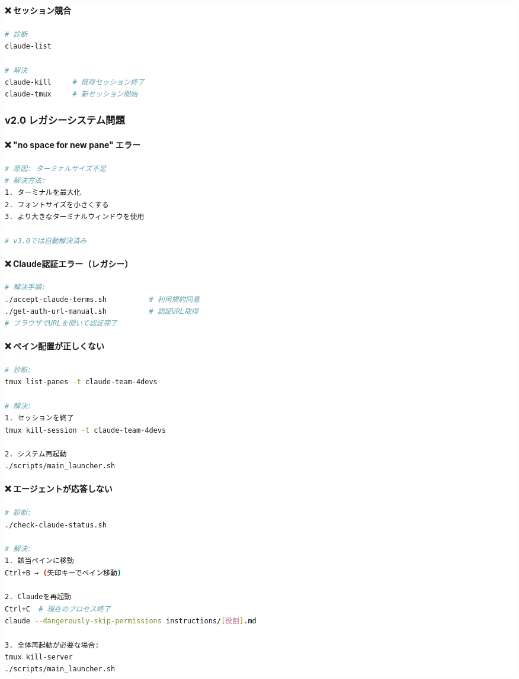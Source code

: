 #### ❌ セッション競合
```bash
# 診断
claude-list

# 解決
claude-kill     # 既存セッション終了
claude-tmux     # 新セッション開始
```

### v2.0 レガシーシステム問題

#### ❌ "no space for new pane" エラー
```bash
# 原因: ターミナルサイズ不足
# 解決方法:
1. ターミナルを最大化
2. フォントサイズを小さくする
3. より大きなターミナルウィンドウを使用

# v3.0では自動解決済み
```

#### ❌ Claude認証エラー（レガシー）
```bash
# 解決手順:
./accept-claude-terms.sh          # 利用規約同意
./get-auth-url-manual.sh          # 認証URL取得
# ブラウザでURLを開いて認証完了
```

#### ❌ ペイン配置が正しくない
```bash
# 診断:
tmux list-panes -t claude-team-4devs

# 解決:
1. セッションを終了
tmux kill-session -t claude-team-4devs

2. システム再起動
./scripts/main_launcher.sh
```

#### ❌ エージェントが応答しない
```bash
# 診断:
./check-claude-status.sh

# 解決:
1. 該当ペインに移動
Ctrl+B → (矢印キーでペイン移動)

2. Claudeを再起動
Ctrl+C  # 現在のプロセス終了
claude --dangerously-skip-permissions instructions/[役割].md

3. 全体再起動が必要な場合:
tmux kill-server
./scripts/main_launcher.sh
```
